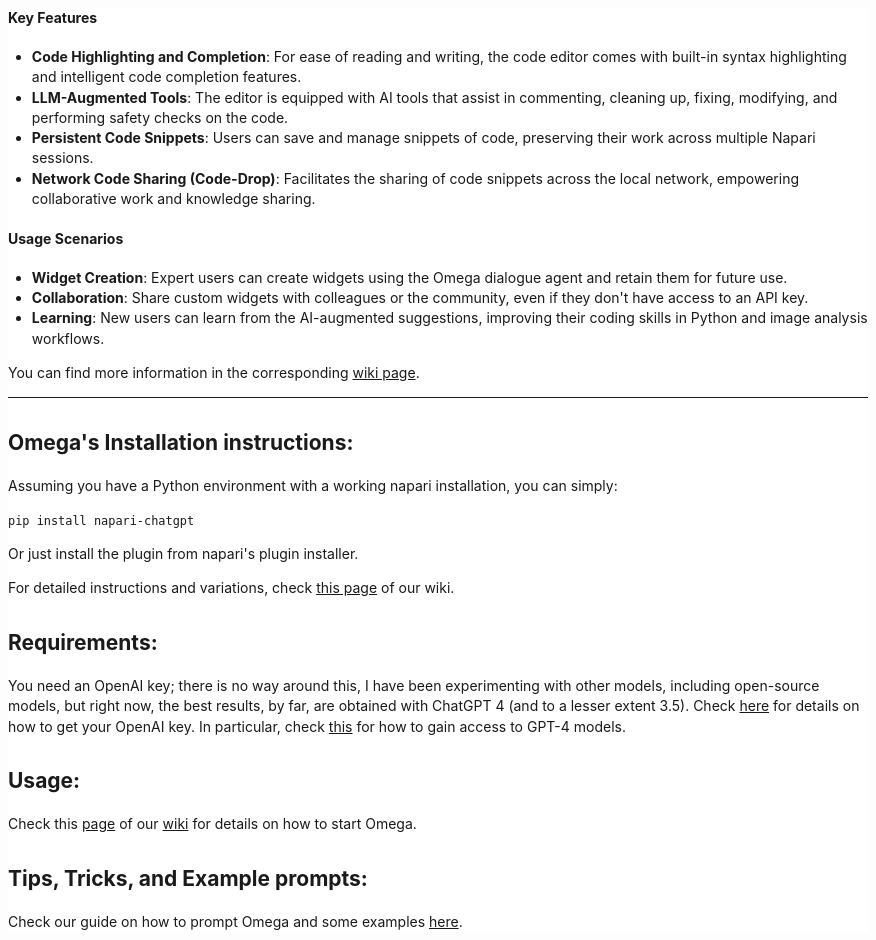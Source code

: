 #### Key Features
- **Code Highlighting and Completion**: For ease of reading and writing, the code editor comes with built-in syntax highlighting and intelligent code completion features.
- **LLM-Augmented Tools**: The editor is equipped with AI tools that assist in commenting, cleaning up, fixing, modifying, and performing safety checks on the code.
- **Persistent Code Snippets**: Users can save and manage snippets of code, preserving their work across multiple Napari sessions.
- **Network Code Sharing (Code-Drop)**: Facilitates the sharing of code snippets across the local network, empowering collaborative work and knowledge sharing.

#### Usage Scenarios
- **Widget Creation**: Expert users can create widgets using the Omega dialogue agent and retain them for future use.
- **Collaboration**: Share custom widgets with colleagues or the community, even if they don't have access to an API key.
- **Learning**: New users can learn from the AI-augmented suggestions, improving their coding skills in Python and image analysis workflows.

You can find more information in the corresponding [wiki page](https://github.com/royerlab/napari-chatgpt/wiki/OmegaCodeEditor).

----------------------------------

## Omega's Installation instructions:

Assuming you have a Python environment with a working napari installation, you can simply:

    pip install napari-chatgpt

Or just install the plugin from napari's plugin installer.

For detailed instructions and variations, check [this page](http://github.com/royerlab/napari-chatgpt/wiki/InstallOmega) of our wiki.
    
## Requirements:

You need an OpenAI key; there is no way around this, I have been experimenting with 
other models, including open-source models, but right now, the best results, by far, are obtained with ChatGPT 4 (and to
a lesser extent 3.5). Check [here](https://github.com/royerlab/napari-chatgpt/wiki/OpenAIKey) for details on how to get your OpenAI key. In particular, check [this](https://github.com/royerlab/napari-chatgpt/wiki/AccessToGPT4) for how to gain access to GPT-4 models.

## Usage:

Check this [page](https://github.com/royerlab/napari-chatgpt/wiki/HowToStartOmega) of our [wiki](https://github.com/royerlab/napari-chatgpt/wiki) for details on how to start Omega. 

## Tips, Tricks, and Example prompts:

Check our guide on how to prompt Omega and some examples [here](https://github.com/royerlab/napari-chatgpt/wiki/Tips&Tricks).
